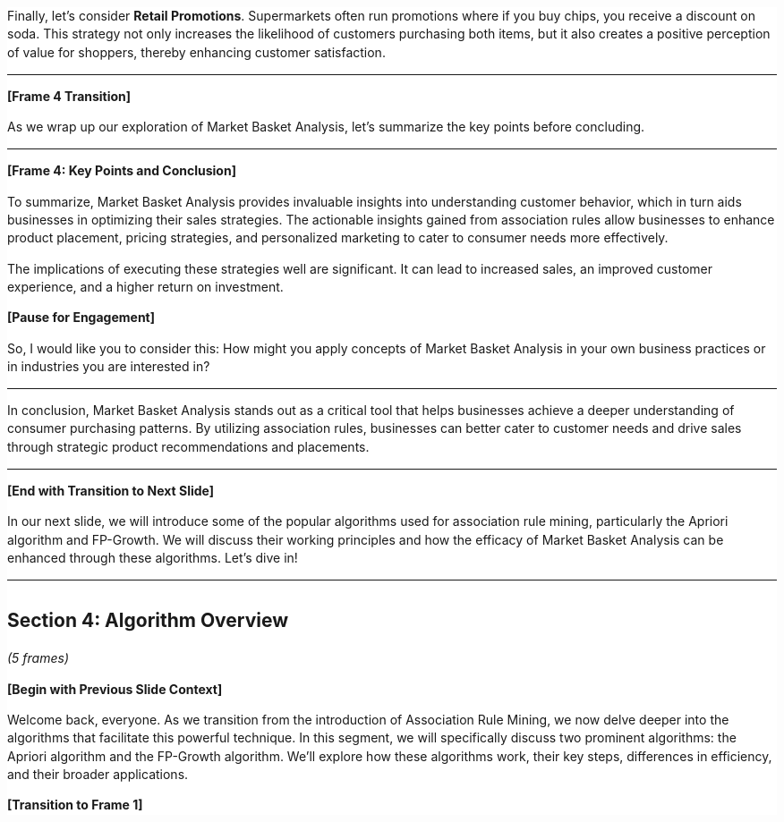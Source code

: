 Finally, let’s consider **Retail Promotions**. Supermarkets often run promotions where if you buy chips, you receive a discount on soda. This strategy not only increases the likelihood of customers purchasing both items, but it also creates a positive perception of value for shoppers, thereby enhancing customer satisfaction.

---

**[Frame 4 Transition]**

As we wrap up our exploration of Market Basket Analysis, let’s summarize the key points before concluding.

---

**[Frame 4: Key Points and Conclusion]**

To summarize, Market Basket Analysis provides invaluable insights into understanding customer behavior, which in turn aids businesses in optimizing their sales strategies. The actionable insights gained from association rules allow businesses to enhance product placement, pricing strategies, and personalized marketing to cater to consumer needs more effectively.

The implications of executing these strategies well are significant. It can lead to increased sales, an improved customer experience, and a higher return on investment. 

**[Pause for Engagement]**

So, I would like you to consider this: How might you apply concepts of Market Basket Analysis in your own business practices or in industries you are interested in? 

---

In conclusion, Market Basket Analysis stands out as a critical tool that helps businesses achieve a deeper understanding of consumer purchasing patterns. By utilizing association rules, businesses can better cater to customer needs and drive sales through strategic product recommendations and placements.

---

**[End with Transition to Next Slide]**

In our next slide, we will introduce some of the popular algorithms used for association rule mining, particularly the Apriori algorithm and FP-Growth. We will discuss their working principles and how the efficacy of Market Basket Analysis can be enhanced through these algorithms. Let’s dive in!

---

## Section 4: Algorithm Overview
*(5 frames)*

**[Begin with Previous Slide Context]**

Welcome back, everyone. As we transition from the introduction of Association Rule Mining, we now delve deeper into the algorithms that facilitate this powerful technique. In this segment, we will specifically discuss two prominent algorithms: the Apriori algorithm and the FP-Growth algorithm. We’ll explore how these algorithms work, their key steps, differences in efficiency, and their broader applications. 

**[Transition to Frame 1]**
